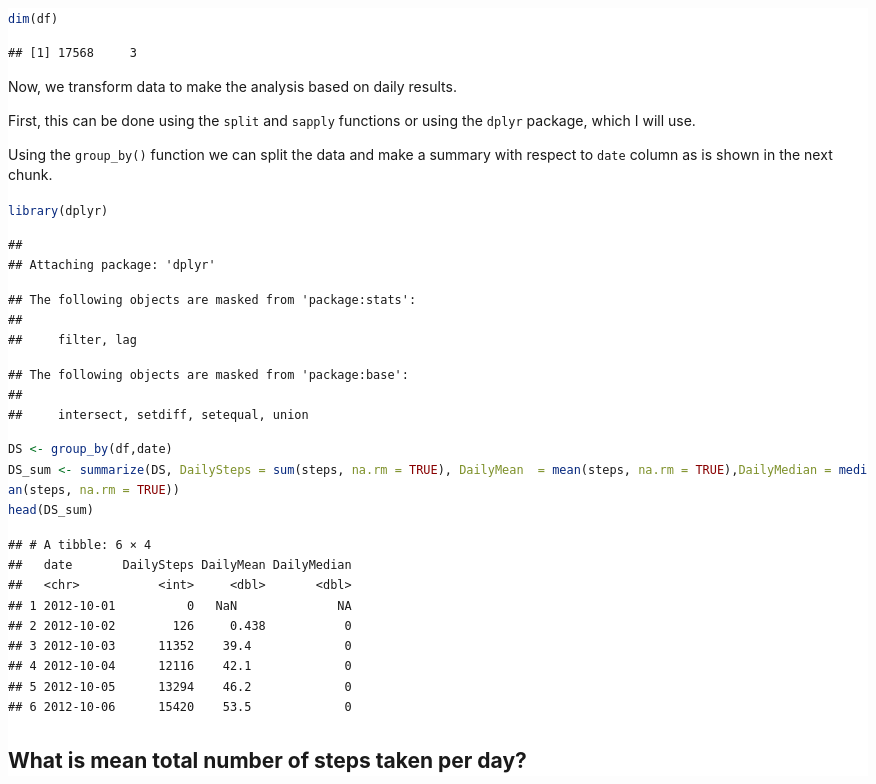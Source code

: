 ```r
dim(df)
```

```
## [1] 17568     3
```

Now, we transform data to make the analysis based on daily results.

First, this can be done using the `split` and `sapply` functions or using the `dplyr` package, which I will use.


Using the `group_by()` function we can split the data and make a summary with respect to `date` column as is shown in the next chunk.


```r
library(dplyr)
```

```
## 
## Attaching package: 'dplyr'
```

```
## The following objects are masked from 'package:stats':
## 
##     filter, lag
```

```
## The following objects are masked from 'package:base':
## 
##     intersect, setdiff, setequal, union
```

```r
DS <- group_by(df,date)
DS_sum <- summarize(DS, DailySteps = sum(steps, na.rm = TRUE), DailyMean  = mean(steps, na.rm = TRUE),DailyMedian = median(steps, na.rm = TRUE))
head(DS_sum)
```

```
## # A tibble: 6 × 4
##   date       DailySteps DailyMean DailyMedian
##   <chr>           <int>     <dbl>       <dbl>
## 1 2012-10-01          0   NaN              NA
## 2 2012-10-02        126     0.438           0
## 3 2012-10-03      11352    39.4             0
## 4 2012-10-04      12116    42.1             0
## 5 2012-10-05      13294    46.2             0
## 6 2012-10-06      15420    53.5             0
```


## What is mean total number of steps taken per day?
